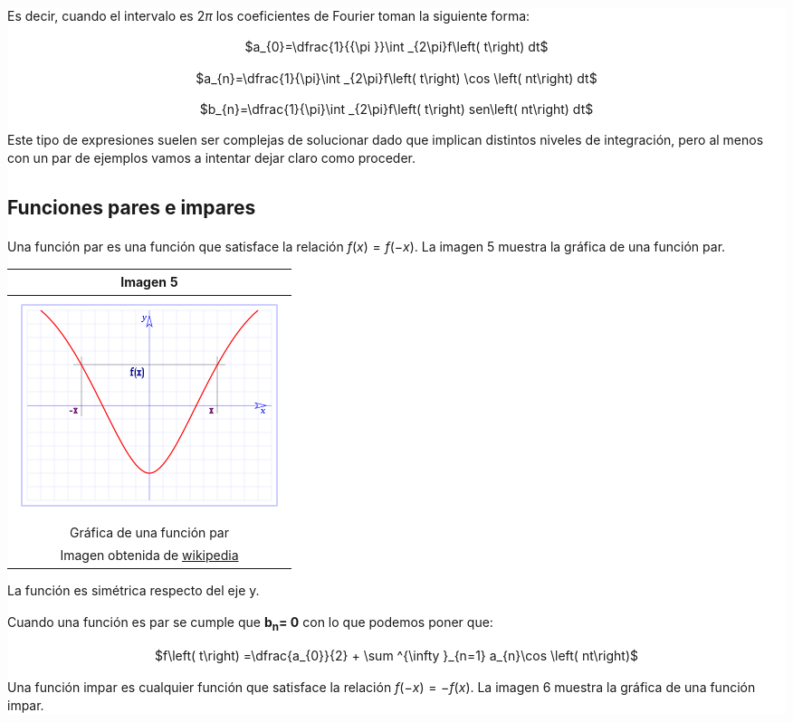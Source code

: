 </center>

Es decir, cuando el intervalo es $2\pi$ los coeficientes de Fourier toman la siguiente forma:

<center>

$a_{0}=\dfrac{1}{{\pi }}\int _{2\pi}f\left( t\right) dt$

$a_{n}=\dfrac{1}{\pi}\int _{2\pi}f\left( t\right) \cos \left( nt\right) dt$

$b_{n}=\dfrac{1}{\pi}\int _{2\pi}f\left( t\right) sen\left( nt\right) dt$

</center>

Este tipo de expresiones suelen ser complejas de solucionar dado que implican distintos niveles de integración, pero al menos con un par de ejemplos vamos a intentar dejar claro como proceder.

## Funciones pares e impares

Una función par es una función que satisface la relación $f\left( x\right) =f\left( -x\right)$. La imagen 5 muestra la gráfica de una función par.

<center>

| Imagen 5 |
|:-:|
| ![Gráfica de una función par](../../img/Fourier/i5.png) |
| Gráfica de una función par |
| Imagen obtenida de [wikipedia](https://es.wikipedia.org/wiki/Funciones_pares_e_impares)|

</center>

La función es simétrica respecto del eje y.

Cuando una función es par se cumple que **b<sub>n</sub>= 0** con lo que podemos poner que:

<center>

$f\left( t\right) =\dfrac{a_{0}}{2} + \sum ^{\infty }_{n=1} a_{n}\cos \left( nt\right)$

</center>

Una función impar es cualquier función que satisface la relación $f\left( -x\right) =-f\left( x\right)$. La imagen 6 muestra la gráfica de una función impar.
